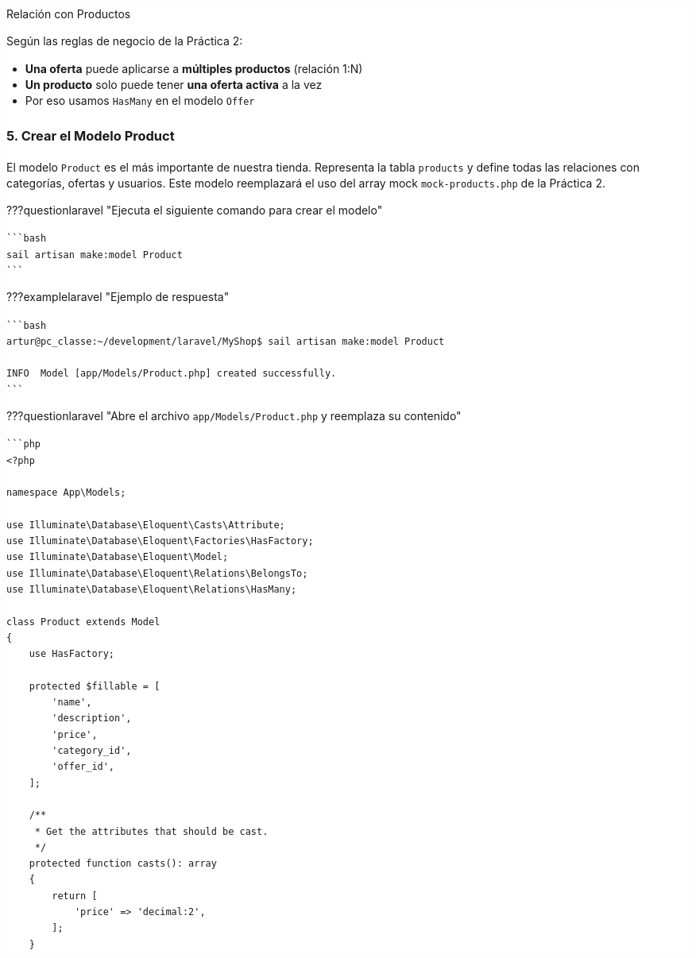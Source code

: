 Relación con Productos

Según las reglas de negocio de la Práctica 2:

* **Una oferta** puede aplicarse a **múltiples productos** (relación 1:N)
* **Un producto** solo puede tener **una oferta activa** a la vez
* Por eso usamos `HasMany` en el modelo `Offer`

### 5. Crear el Modelo Product

El modelo `Product` es el más importante de nuestra tienda. Representa la tabla `products` y define todas las relaciones con categorías, ofertas y usuarios. Este modelo reemplazará el uso del array mock `mock-products.php` de la Práctica 2.

???questionlaravel "Ejecuta el siguiente comando para crear el modelo"

    ```bash
    sail artisan make:model Product
    ```

???examplelaravel "Ejemplo de respuesta"

    ```bash
    artur@pc_classe:~/development/laravel/MyShop$ sail artisan make:model Product

    INFO  Model [app/Models/Product.php] created successfully.
    ```

???questionlaravel "Abre el archivo `app/Models/Product.php` y reemplaza su contenido"

    ```php
    <?php

    namespace App\Models;

    use Illuminate\Database\Eloquent\Casts\Attribute;
    use Illuminate\Database\Eloquent\Factories\HasFactory;
    use Illuminate\Database\Eloquent\Model;
    use Illuminate\Database\Eloquent\Relations\BelongsTo;
    use Illuminate\Database\Eloquent\Relations\HasMany;

    class Product extends Model
    {
        use HasFactory;

        protected $fillable = [
            'name',
            'description',
            'price',
            'category_id',
            'offer_id',
        ];

        /**
         * Get the attributes that should be cast.
         */
        protected function casts(): array
        {
            return [
                'price' => 'decimal:2',
            ];
        }
